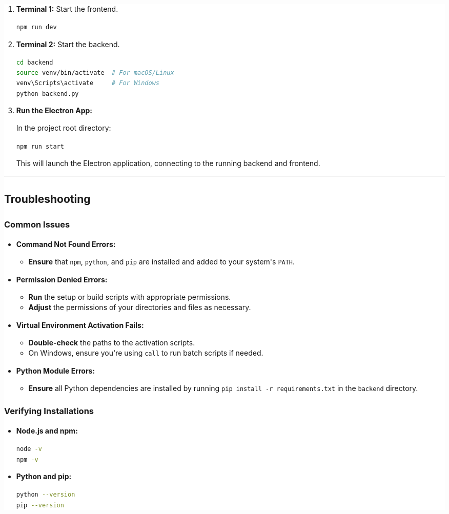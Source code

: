 1. **Terminal 1:** Start the frontend.
   ```bash
   npm run dev
   ```

2. **Terminal 2:** Start the backend.
   ```bash
   cd backend
   source venv/bin/activate  # For macOS/Linux
   venv\Scripts\activate     # For Windows
   python backend.py
   ```

3. **Run the Electron App:**

   In the project root directory:
   ```bash
   npm run start
   ```

   This will launch the Electron application, connecting to the running backend and frontend.

---

## Troubleshooting

### Common Issues

- **Command Not Found Errors:**
  - **Ensure** that `npm`, `python`, and `pip` are installed and added to your system's `PATH`.
  
- **Permission Denied Errors:**
  - **Run** the setup or build scripts with appropriate permissions.
  - **Adjust** the permissions of your directories and files as necessary.
  
- **Virtual Environment Activation Fails:**
  - **Double-check** the paths to the activation scripts.
  - On Windows, ensure you're using `call` to run batch scripts if needed.
  
- **Python Module Errors:**
  - **Ensure** all Python dependencies are installed by running `pip install -r requirements.txt` in the `backend` directory.

### Verifying Installations

- **Node.js and npm:**
  ```bash
  node -v
  npm -v
  ```
  
- **Python and pip:**
  ```bash
  python --version
  pip --version
  ```
  
